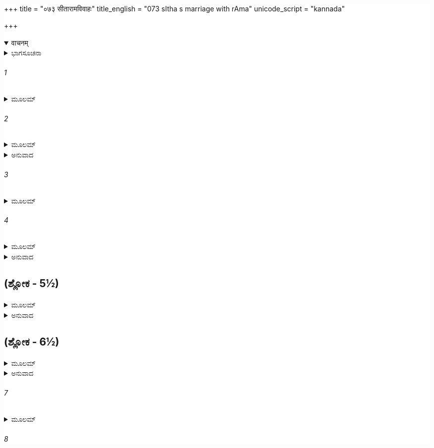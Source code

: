 +++
title = "०७३ सीतारामविवाहः"
title_english = "073 sItha s marriage with rAma"
unicode_script = "kannada"

+++
<details open><summary>वाचनम्</summary>

<div class="audioEmbed"  caption="श्रीराम-हरिसीताराममूर्ति-घनपाठिभ्यां वचनम्" src="https://archive.org/download/Ramayana-recitation-Sriram-harisItArAmamUrti-Ghanapaati-v2/Kanda_1/Kanda_1_BK-073-Sita_Rama_Vivahaha.mp3"></div>
</details>



<details><summary>ಭಾಗಸೂಚನಾ</summary></details>

###### 1


<details><summary>ಮೂಲಮ್</summary></details>

###### 2


<details><summary>ಮೂಲಮ್</summary></details>

<details><summary>ಅನುವಾದ</summary></details>

###### 3


<details><summary>ಮೂಲಮ್</summary></details>

###### 4


<details><summary>ಮೂಲಮ್</summary></details>

<details><summary>ಅನುವಾದ</summary></details>

## (ಶ್ಲೋಕ - 5½)


<details><summary>ಮೂಲಮ್</summary></details>

<details><summary>ಅನುವಾದ</summary></details>

## (ಶ್ಲೋಕ - 6½)


<details><summary>ಮೂಲಮ್</summary></details>

<details><summary>ಅನುವಾದ</summary></details>

###### 7


<details><summary>ಮೂಲಮ್</summary></details>

###### 8
